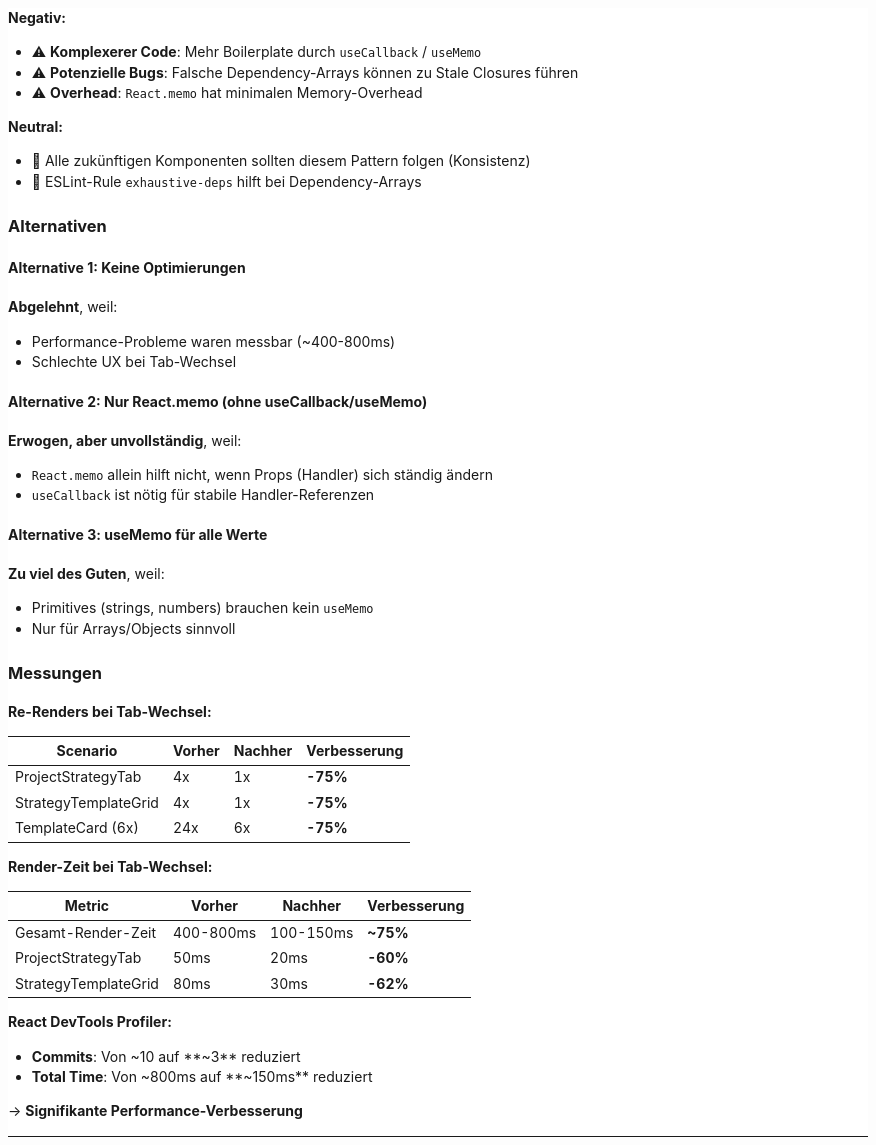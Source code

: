 **Negativ:**
- ⚠️ **Komplexerer Code**: Mehr Boilerplate durch `useCallback` / `useMemo`
- ⚠️ **Potenzielle Bugs**: Falsche Dependency-Arrays können zu Stale Closures führen
- ⚠️ **Overhead**: `React.memo` hat minimalen Memory-Overhead

**Neutral:**
- 🔄 Alle zukünftigen Komponenten sollten diesem Pattern folgen (Konsistenz)
- 🔄 ESLint-Rule `exhaustive-deps` hilft bei Dependency-Arrays

### Alternativen

#### Alternative 1: Keine Optimierungen
**Abgelehnt**, weil:
- Performance-Probleme waren messbar (~400-800ms)
- Schlechte UX bei Tab-Wechsel

#### Alternative 2: Nur React.memo (ohne useCallback/useMemo)
**Erwogen, aber unvollständig**, weil:
- `React.memo` allein hilft nicht, wenn Props (Handler) sich ständig ändern
- `useCallback` ist nötig für stabile Handler-Referenzen

#### Alternative 3: useMemo für alle Werte
**Zu viel des Guten**, weil:
- Primitives (strings, numbers) brauchen kein `useMemo`
- Nur für Arrays/Objects sinnvoll

### Messungen

**Re-Renders bei Tab-Wechsel:**

| Scenario | Vorher | Nachher | Verbesserung |
|----------|--------|---------|--------------|
| ProjectStrategyTab | 4x | 1x | **-75%** |
| StrategyTemplateGrid | 4x | 1x | **-75%** |
| TemplateCard (6x) | 24x | 6x | **-75%** |

**Render-Zeit bei Tab-Wechsel:**

| Metric | Vorher | Nachher | Verbesserung |
|--------|--------|---------|--------------|
| Gesamt-Render-Zeit | 400-800ms | 100-150ms | **~75%** |
| ProjectStrategyTab | 50ms | 20ms | **-60%** |
| StrategyTemplateGrid | 80ms | 30ms | **-62%** |

**React DevTools Profiler:**
- **Commits**: Von ~10 auf **~3** reduziert
- **Total Time**: Von ~800ms auf **~150ms** reduziert

→ **Signifikante Performance-Verbesserung**

---
